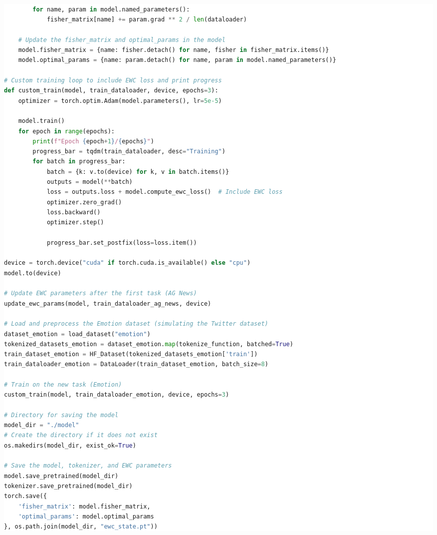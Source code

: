 ```python
        for name, param in model.named_parameters():
            fisher_matrix[name] += param.grad ** 2 / len(dataloader)

    # Update the fisher_matrix and optimal_params in the model
    model.fisher_matrix = {name: fisher.detach() for name, fisher in fisher_matrix.items()}
    model.optimal_params = {name: param.detach() for name, param in model.named_parameters()}

# Custom training loop to include EWC loss and print progress
def custom_train(model, train_dataloader, device, epochs=3):
    optimizer = torch.optim.Adam(model.parameters(), lr=5e-5)

    model.train()
    for epoch in range(epochs):
        print(f"Epoch {epoch+1}/{epochs}")
        progress_bar = tqdm(train_dataloader, desc="Training")
        for batch in progress_bar:
            batch = {k: v.to(device) for k, v in batch.items()}
            outputs = model(**batch)
            loss = outputs.loss + model.compute_ewc_loss()  # Include EWC loss
            optimizer.zero_grad()
            loss.backward()
            optimizer.step()

            progress_bar.set_postfix(loss=loss.item())

device = torch.device("cuda" if torch.cuda.is_available() else "cpu")
model.to(device)

# Update EWC parameters after the first task (AG News)
update_ewc_params(model, train_dataloader_ag_news, device)

# Load and preprocess the Emotion dataset (simulating the Twitter dataset)
dataset_emotion = load_dataset("emotion")
tokenized_datasets_emotion = dataset_emotion.map(tokenize_function, batched=True)
train_dataset_emotion = HF_Dataset(tokenized_datasets_emotion['train'])
train_dataloader_emotion = DataLoader(train_dataset_emotion, batch_size=8)

# Train on the new task (Emotion)
custom_train(model, train_dataloader_emotion, device, epochs=3)

# Directory for saving the model
model_dir = "./model"
# Create the directory if it does not exist
os.makedirs(model_dir, exist_ok=True)

# Save the model, tokenizer, and EWC parameters
model.save_pretrained(model_dir)
tokenizer.save_pretrained(model_dir)
torch.save({
    'fisher_matrix': model.fisher_matrix,
    'optimal_params': model.optimal_params
}, os.path.join(model_dir, "ewc_state.pt"))
```
